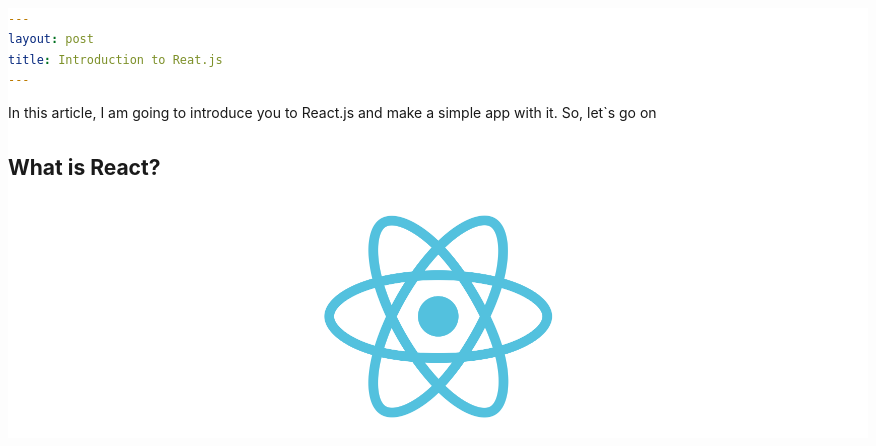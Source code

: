 ```yaml
---
layout: post
title: Introduction to Reat.js
---
```


In this article, I am going to introduce you to React.js and make a simple app with it. So, let`s go on

## What is React?


<div style="text-align:center" width="10" height="10">
<img src="assets/React-Intro/reactlogo.svg" width=30%>
</div>
